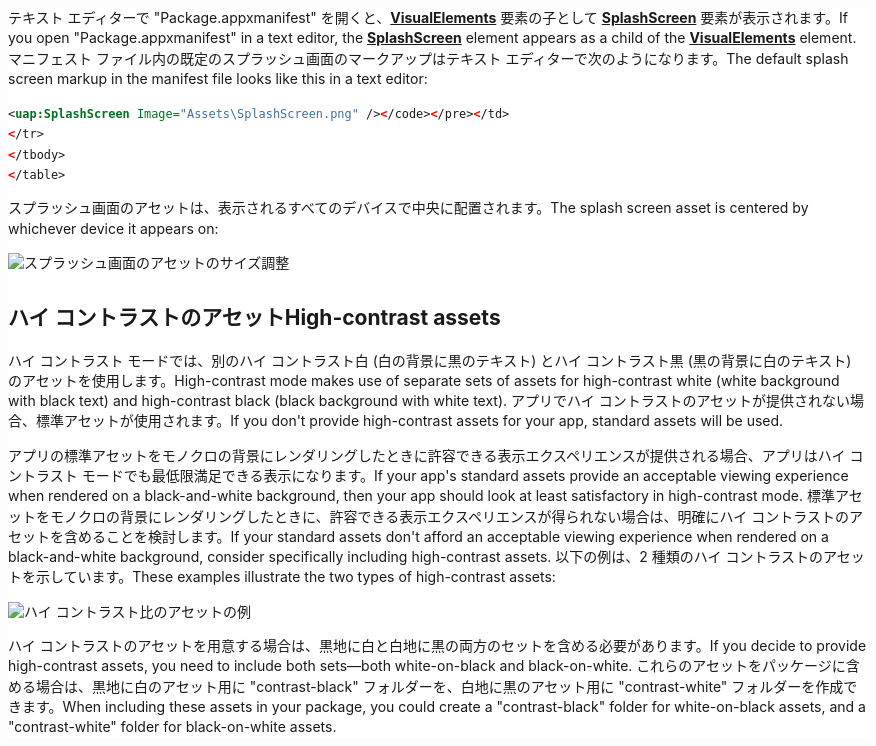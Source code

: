 <span data-ttu-id="9e5c9-223">テキスト エディターで "Package.appxmanifest" を開くと、[**VisualElements**](https://docs.microsoft.com/uwp/schemas/appxpackage/appxmanifestschema/element-visualelements) 要素の子として [**SplashScreen**](https://docs.microsoft.com/uwp/schemas/appxpackage/appxmanifestschema/element-splashscreen) 要素が表示されます。</span><span class="sxs-lookup"><span data-stu-id="9e5c9-223">If you open "Package.appxmanifest" in a text editor, the [**SplashScreen**](https://docs.microsoft.com/uwp/schemas/appxpackage/appxmanifestschema/element-splashscreen) element appears as a child of the [**VisualElements**](https://docs.microsoft.com/uwp/schemas/appxpackage/appxmanifestschema/element-visualelements) element.</span></span> <span data-ttu-id="9e5c9-224">マニフェスト ファイル内の既定のスプラッシュ画面のマークアップはテキスト エディターで次のようになります。</span><span class="sxs-lookup"><span data-stu-id="9e5c9-224">The default splash screen markup in the manifest file looks like this in a text editor:</span></span>

```XML
<uap:SplashScreen Image="Assets\SplashScreen.png" /></code></pre></td>
</tr>
</tbody>
</table>
```

<span data-ttu-id="9e5c9-225">スプラッシュ画面のアセットは、表示されるすべてのデバイスで中央に配置されます。</span><span class="sxs-lookup"><span data-stu-id="9e5c9-225">The splash screen asset is centered by whichever device it appears on:</span></span>

![スプラッシュ画面のアセットのサイズ調整](images/assetguidance27.png)

## <a name="high-contrast-assets"></a><span data-ttu-id="9e5c9-227">ハイ コントラストのアセット</span><span class="sxs-lookup"><span data-stu-id="9e5c9-227">High-contrast assets</span></span>


<span data-ttu-id="9e5c9-228">ハイ コントラスト モードでは、別のハイ コントラスト白 (白の背景に黒のテキスト) とハイ コントラスト黒 (黒の背景に白のテキスト) のアセットを使用します。</span><span class="sxs-lookup"><span data-stu-id="9e5c9-228">High-contrast mode makes use of separate sets of assets for high-contrast white (white background with black text) and high-contrast black (black background with white text).</span></span> <span data-ttu-id="9e5c9-229">アプリでハイ コントラストのアセットが提供されない場合、標準アセットが使用されます。</span><span class="sxs-lookup"><span data-stu-id="9e5c9-229">If you don't provide high-contrast assets for your app, standard assets will be used.</span></span>

<span data-ttu-id="9e5c9-230">アプリの標準アセットをモノクロの背景にレンダリングしたときに許容できる表示エクスペリエンスが提供される場合、アプリはハイ コントラスト モードでも最低限満足できる表示になります。</span><span class="sxs-lookup"><span data-stu-id="9e5c9-230">If your app's standard assets provide an acceptable viewing experience when rendered on a black-and-white background, then your app should look at least satisfactory in high-contrast mode.</span></span> <span data-ttu-id="9e5c9-231">標準アセットをモノクロの背景にレンダリングしたときに、許容できる表示エクスペリエンスが得られない場合は、明確にハイ コントラストのアセットを含めることを検討します。</span><span class="sxs-lookup"><span data-stu-id="9e5c9-231">If your standard assets don't afford an acceptable viewing experience when rendered on a black-and-white background, consider specifically including high-contrast assets.</span></span> <span data-ttu-id="9e5c9-232">以下の例は、2 種類のハイ コントラストのアセットを示しています。</span><span class="sxs-lookup"><span data-stu-id="9e5c9-232">These examples illustrate the two types of high-contrast assets:</span></span>

![ハイ コントラスト比のアセットの例](images/assetguidance28.png)

<span data-ttu-id="9e5c9-234">ハイ コントラストのアセットを用意する場合は、黒地に白と白地に黒の両方のセットを含める必要があります。</span><span class="sxs-lookup"><span data-stu-id="9e5c9-234">If you decide to provide high-contrast assets, you need to include both sets—both white-on-black and black-on-white.</span></span> <span data-ttu-id="9e5c9-235">これらのアセットをパッケージに含める場合は、黒地に白のアセット用に "contrast-black" フォルダーを、白地に黒のアセット用に "contrast-white" フォルダーを作成できます。</span><span class="sxs-lookup"><span data-stu-id="9e5c9-235">When including these assets in your package, you could create a "contrast-black" folder for white-on-black assets, and a "contrast-white" folder for black-on-white assets.</span></span>

